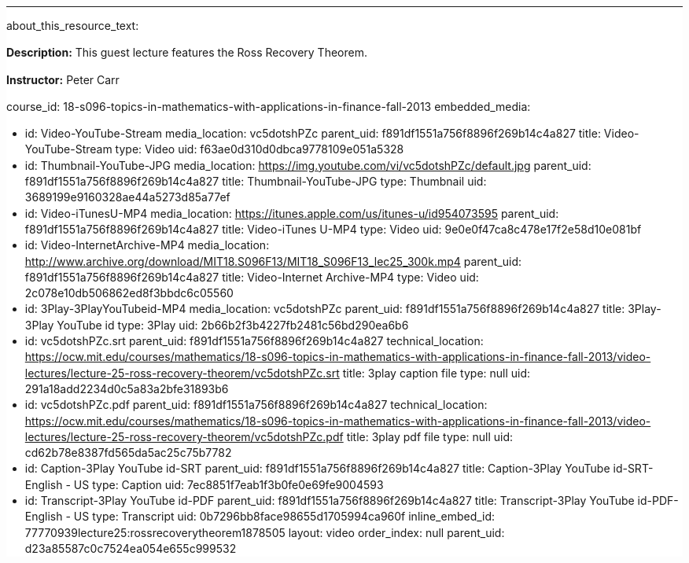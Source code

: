---
about_this_resource_text: <p><strong>Description:</strong> This guest lecture features
  the Ross Recovery Theorem.</p> <p><strong>Instructor:</strong> Peter Carr</p>
course_id: 18-s096-topics-in-mathematics-with-applications-in-finance-fall-2013
embedded_media:
- id: Video-YouTube-Stream
  media_location: vc5dotshPZc
  parent_uid: f891df1551a756f8896f269b14c4a827
  title: Video-YouTube-Stream
  type: Video
  uid: f63ae0d310d0dbca9778109e051a5328
- id: Thumbnail-YouTube-JPG
  media_location: https://img.youtube.com/vi/vc5dotshPZc/default.jpg
  parent_uid: f891df1551a756f8896f269b14c4a827
  title: Thumbnail-YouTube-JPG
  type: Thumbnail
  uid: 3689199e9160328ae44a5273d85a77ef
- id: Video-iTunesU-MP4
  media_location: https://itunes.apple.com/us/itunes-u/id954073595
  parent_uid: f891df1551a756f8896f269b14c4a827
  title: Video-iTunes U-MP4
  type: Video
  uid: 9e0e0f47ca8c478e17f2e58d10e081bf
- id: Video-InternetArchive-MP4
  media_location: http://www.archive.org/download/MIT18.S096F13/MIT18_S096F13_lec25_300k.mp4
  parent_uid: f891df1551a756f8896f269b14c4a827
  title: Video-Internet Archive-MP4
  type: Video
  uid: 2c078e10db506862ed8f3bbdc6c05560
- id: 3Play-3PlayYouTubeid-MP4
  media_location: vc5dotshPZc
  parent_uid: f891df1551a756f8896f269b14c4a827
  title: 3Play-3Play YouTube id
  type: 3Play
  uid: 2b66b2f3b4227fb2481c56bd290ea6b6
- id: vc5dotshPZc.srt
  parent_uid: f891df1551a756f8896f269b14c4a827
  technical_location: https://ocw.mit.edu/courses/mathematics/18-s096-topics-in-mathematics-with-applications-in-finance-fall-2013/video-lectures/lecture-25-ross-recovery-theorem/vc5dotshPZc.srt
  title: 3play caption file
  type: null
  uid: 291a18add2234d0c5a83a2bfe31893b6
- id: vc5dotshPZc.pdf
  parent_uid: f891df1551a756f8896f269b14c4a827
  technical_location: https://ocw.mit.edu/courses/mathematics/18-s096-topics-in-mathematics-with-applications-in-finance-fall-2013/video-lectures/lecture-25-ross-recovery-theorem/vc5dotshPZc.pdf
  title: 3play pdf file
  type: null
  uid: cd62b78e8387fd565da5ac25c75b7782
- id: Caption-3Play YouTube id-SRT
  parent_uid: f891df1551a756f8896f269b14c4a827
  title: Caption-3Play YouTube id-SRT-English - US
  type: Caption
  uid: 7ec8851f7eab1f3b0fe0e69fe9004593
- id: Transcript-3Play YouTube id-PDF
  parent_uid: f891df1551a756f8896f269b14c4a827
  title: Transcript-3Play YouTube id-PDF-English - US
  type: Transcript
  uid: 0b7296bb8face98655d1705994ca960f
inline_embed_id: 77770939lecture25:rossrecoverytheorem1878505
layout: video
order_index: null
parent_uid: d23a85587c0c7524ea054e655c999532